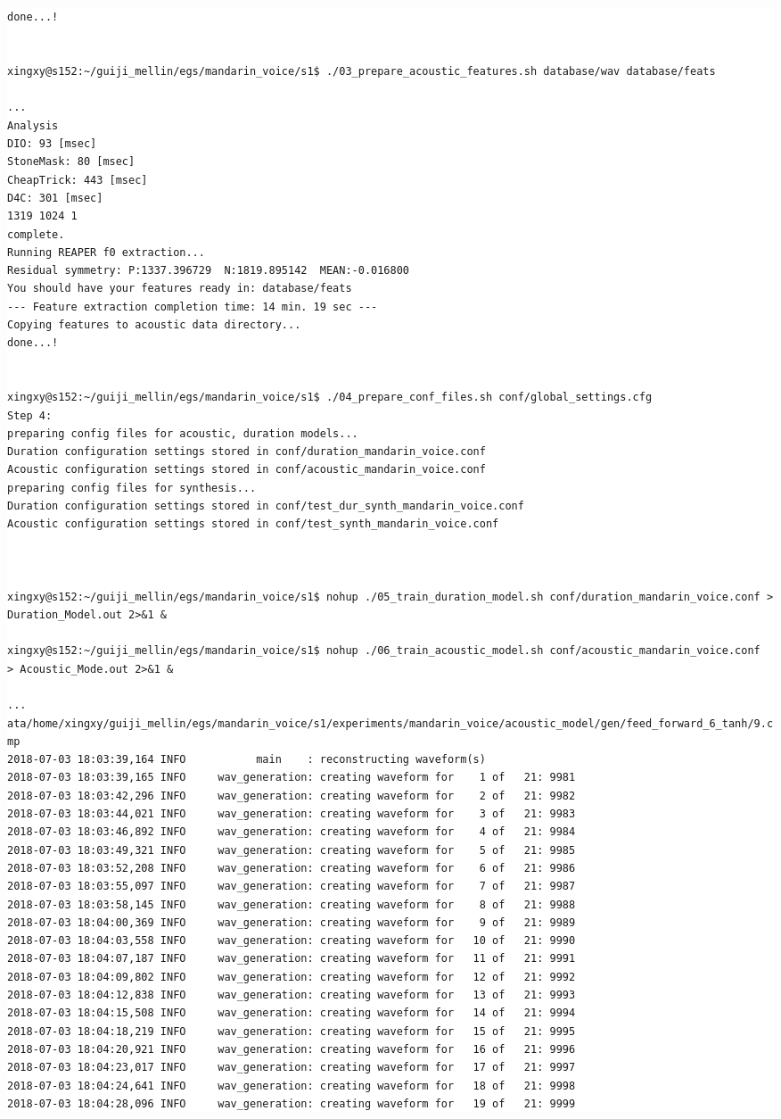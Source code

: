 ``` test
done...!


xingxy@s152:~/guiji_mellin/egs/mandarin_voice/s1$ ./03_prepare_acoustic_features.sh database/wav database/feats

...
Analysis
DIO: 93 [msec]
StoneMask: 80 [msec]
CheapTrick: 443 [msec]
D4C: 301 [msec]
1319 1024 1
complete.
Running REAPER f0 extraction...
Residual symmetry: P:1337.396729  N:1819.895142  MEAN:-0.016800
You should have your features ready in: database/feats
--- Feature extraction completion time: 14 min. 19 sec ---
Copying features to acoustic data directory...
done...!


xingxy@s152:~/guiji_mellin/egs/mandarin_voice/s1$ ./04_prepare_conf_files.sh conf/global_settings.cfg
Step 4:
preparing config files for acoustic, duration models...
Duration configuration settings stored in conf/duration_mandarin_voice.conf
Acoustic configuration settings stored in conf/acoustic_mandarin_voice.conf
preparing config files for synthesis...
Duration configuration settings stored in conf/test_dur_synth_mandarin_voice.conf
Acoustic configuration settings stored in conf/test_synth_mandarin_voice.conf



xingxy@s152:~/guiji_mellin/egs/mandarin_voice/s1$ nohup ./05_train_duration_model.sh conf/duration_mandarin_voice.conf > Duration_Model.out 2>&1 &

xingxy@s152:~/guiji_mellin/egs/mandarin_voice/s1$ nohup ./06_train_acoustic_model.sh conf/acoustic_mandarin_voice.conf  > Acoustic_Mode.out 2>&1 &

...
ata/home/xingxy/guiji_mellin/egs/mandarin_voice/s1/experiments/mandarin_voice/acoustic_model/gen/feed_forward_6_tanh/9.cmp
2018-07-03 18:03:39,164 INFO           main    : reconstructing waveform(s)
2018-07-03 18:03:39,165 INFO     wav_generation: creating waveform for    1 of   21: 9981
2018-07-03 18:03:42,296 INFO     wav_generation: creating waveform for    2 of   21: 9982
2018-07-03 18:03:44,021 INFO     wav_generation: creating waveform for    3 of   21: 9983
2018-07-03 18:03:46,892 INFO     wav_generation: creating waveform for    4 of   21: 9984
2018-07-03 18:03:49,321 INFO     wav_generation: creating waveform for    5 of   21: 9985
2018-07-03 18:03:52,208 INFO     wav_generation: creating waveform for    6 of   21: 9986
2018-07-03 18:03:55,097 INFO     wav_generation: creating waveform for    7 of   21: 9987
2018-07-03 18:03:58,145 INFO     wav_generation: creating waveform for    8 of   21: 9988
2018-07-03 18:04:00,369 INFO     wav_generation: creating waveform for    9 of   21: 9989
2018-07-03 18:04:03,558 INFO     wav_generation: creating waveform for   10 of   21: 9990
2018-07-03 18:04:07,187 INFO     wav_generation: creating waveform for   11 of   21: 9991
2018-07-03 18:04:09,802 INFO     wav_generation: creating waveform for   12 of   21: 9992
2018-07-03 18:04:12,838 INFO     wav_generation: creating waveform for   13 of   21: 9993
2018-07-03 18:04:15,508 INFO     wav_generation: creating waveform for   14 of   21: 9994
2018-07-03 18:04:18,219 INFO     wav_generation: creating waveform for   15 of   21: 9995
2018-07-03 18:04:20,921 INFO     wav_generation: creating waveform for   16 of   21: 9996
2018-07-03 18:04:23,017 INFO     wav_generation: creating waveform for   17 of   21: 9997
2018-07-03 18:04:24,641 INFO     wav_generation: creating waveform for   18 of   21: 9998
2018-07-03 18:04:28,096 INFO     wav_generation: creating waveform for   19 of   21: 9999
```